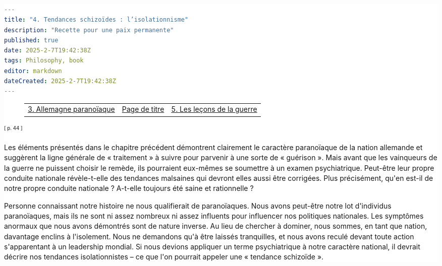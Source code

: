 ```yaml
---
title: "4. Tendances schizoïdes : l’isolationnisme"
description: "Recette pour une paix permanente"
published: true
date: 2025-2-7T19:42:38Z
tags: Philosophy, book
editor: markdown
dateCreated: 2025-2-7T19:42:38Z
---
```


<figure class="table chapter-navigator">
  <table>
    <tbody>
      <tr>
        <td>
        <a href="/fr/book/William_S_Sadler/Prescription_for_Permanent_Peace/3">
          <span class="mdi mdi-arrow-left-drop-circle"></span><span class="pl-2">3. Allemagne paranoïaque</span>
        </a>
        </td>
        <td>
        <a href="/fr/book/William_S_Sadler/Prescription_for_Permanent_Peace">
          <span class="mdi mdi-book-open-variant"></span><span class="pl-2">Page de titre</span>
        </a>
        </td>
        <td>
        <a href="/fr/book/William_S_Sadler/Prescription_for_Permanent_Peace/5">
          <span class="pr-2">5. Les leçons de la guerre</span><span class="mdi mdi-arrow-right-drop-circle"></span>
        </a>
        </td>
      </tr>
    </tbody>
  </table>
</figure>

<span id="p44"><sup><small>[ p. 44 ]</small></sup></span>

Les éléments présentés dans le chapitre précédent démontrent clairement le caractère paranoïaque de la nation allemande et suggèrent la ligne générale de « traitement » à suivre pour parvenir à une sorte de « guérison ». Mais avant que les vainqueurs de la guerre ne puissent choisir le remède, ils pourraient eux-mêmes se soumettre à un examen psychiatrique. Peut-être leur propre conduite nationale révèle-t-elle des tendances malsaines qui devront elles aussi être corrigées. Plus précisément, qu'en est-il de notre propre conduite nationale ? A-t-elle toujours été saine et rationnelle ?

Personne connaissant notre histoire ne nous qualifierait de paranoïaques. Nous avons peut-être notre lot d'individus paranoïaques, mais ils ne sont ni assez nombreux ni assez influents pour influencer nos politiques nationales. Les symptômes anormaux que nous avons démontrés sont de nature inverse. Au lieu de chercher à dominer, nous sommes, en tant que nation, davantage enclins à l'isolement. Nous ne demandons qu'à être laissés tranquilles, et nous avons reculé devant toute action s'apparentant à un leadership mondial. Si nous devions appliquer un terme psychiatrique à notre caractère national, il devrait décrire nos tendances isolationnistes – ce que l'on pourrait appeler une « tendance schizoïde ».
